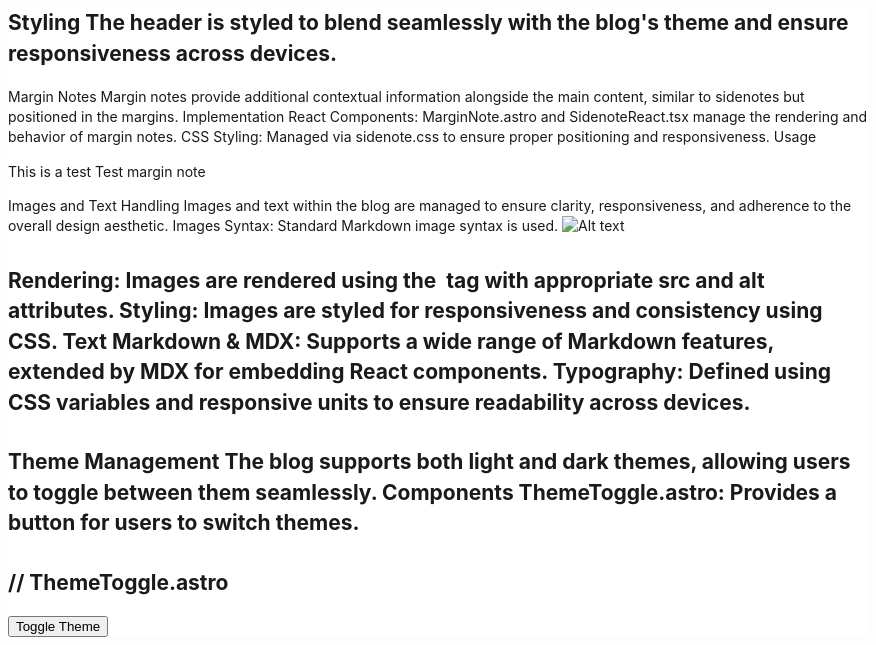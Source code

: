   Styling
The header is styled to blend seamlessly with the blog's theme and ensure responsiveness across devices.
---
Margin Notes
Margin notes provide additional contextual information alongside the main content, similar to sidenotes but positioned in the margins.
Implementation
React Components: MarginNote.astro and SidenoteReact.tsx manage the rendering and behavior of margin notes.
CSS Styling: Managed via sidenote.css to ensure proper positioning and responsiveness.
Usage

<p>
  This is a test<MarginNote number={1}>
    Test margin note
  </MarginNote>
</p>

Images and Text Handling
Images and text within the blog are managed to ensure clarity, responsiveness, and adherence to the overall design aesthetic.
Images
Syntax: Standard Markdown image syntax is used.
  ![Alt text](./path/to/image)

  Rendering: Images are rendered using the <img> tag with appropriate src and alt attributes.
Styling: Images are styled for responsiveness and consistency using CSS.
Text
Markdown & MDX: Supports a wide range of Markdown features, extended by MDX for embedding React components.
Typography: Defined using CSS variables and responsive units to ensure readability across devices.
---
Theme Management
The blog supports both light and dark themes, allowing users to toggle between them seamlessly.
Components
ThemeToggle.astro: Provides a button for users to switch themes.
  ---
  // ThemeToggle.astro
  ---
  <button class="theme-toggle" onClick={toggleTheme}>
    Toggle Theme
  </button>

  <script>
    function toggleTheme() {
      const currentTheme = document.documentElement.getAttribute('data-theme');
      const newTheme = currentTheme === 'dark' ? 'light' : 'dark';
      document.documentElement.setAttribute('data-theme', newTheme);
      localStorage.setItem('theme', newTheme);
    }
  </script>

